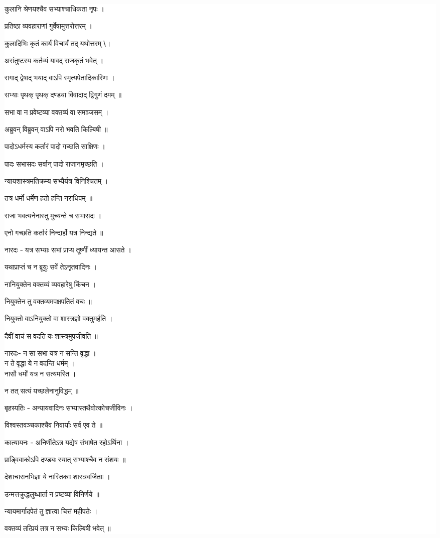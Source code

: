 कुलानि श्रेणयश्चैव सभ्याश्चाधिकता नृपः ।

प्रतिष्ठा व्यवहाराणां गुर्वेषामुत्तरोत्तरम् ।

कुलादिभिः कृतं कार्यं विचार्यं तद् यथोत्तरम् \।

असंतुष्टस्य कर्तव्यं यावद् राजकृतं भवेत् ।

रागाद् द्वेषाद् भयाद् वाऽपि स्मृत्यपेतादिकारिणः ।

सभ्याः पृथक् पृथक् दण्ड्या विवादाद् द्विगुणं दमम् ॥

सभा वा न प्रवेष्टव्या वक्तव्यं वा समञ्जसम् ।

अब्रुवन् विब्रुवन् वाऽपि नरो भवति किल्बिषी ॥

पादोऽधर्मस्य कर्तारं पादो गच्छति साक्षिणः ।

पादः सभासदः सर्वान् पादो राजानमृच्छति ।

न्यायशास्त्रमतिक्रम्य सभ्यैर्यत्र विनिश्चितम् ।

तत्र धर्मो धर्मेण हतो हन्ति नराधिपम् ॥

राजा भवत्यनेनास्तु मुच्यन्ते च सभासदः ।

एनो गच्छति कर्तारं निन्दार्हो यत्र निन्द्यते ॥

नारदः - यत्र सभ्याः सभां प्राप्य तूष्णीं ध्यायन्त आसते ।

यथाप्राप्तं च न ब्रूयुः सर्वे तेऽनृतवादिनः ।

नानियुक्तेन वक्तव्यं व्यवहारेषु किंचन ।

नियुक्तेन तु वक्तव्यमपक्षपतितं वचः ॥

नियुक्तो वाऽनियुक्तो वा शास्त्रज्ञो वक्तुमर्हति ।

दैवीं वाचं स वदति यः शास्त्रमुपजीवति ॥

नारदः- न सा सभा यत्र न सन्ति वृद्धा ।  
न ते वृद्धा ये न वदन्ति धर्मम् ।  
नासौ धर्मो यत्र न सत्यमस्ति ।

न तत् सत्यं यच्छलेनानुविद्धम् ॥

बृहस्पतिः - अन्यायवादिनः सभ्यास्तथैवोत्कोचजीविनः ।

विश्वस्तवञ्चकाश्चैव निवार्याः सर्व एव ते ॥

कात्यायनः - अनिर्णीतेऽत्र यद्येष संभाषेत रहोऽर्थिना ।

प्राड्विवाकोऽपि दण्ड्यः स्यात् सभ्याश्चैव न संशयः ॥







देशाचारानभिज्ञा ये नास्तिकाः शास्त्रवर्जिताः ।

उन्मत्तक्रुद्धलुब्धार्ता न प्रष्टव्या विनिर्णये ॥

न्यायमार्गादपेतं तु ज्ञात्वा चित्तं महीपतेः ।

वक्तव्यं तत्प्रियं तत्र न सभ्यः किल्बिषी भवेत् ॥
